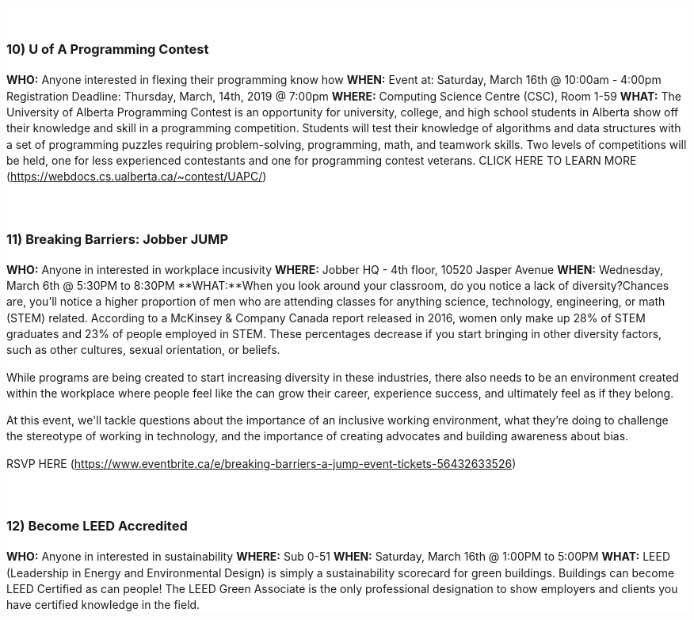 </br>

### 10) U of A Programming Contest



**WHO:** Anyone interested in flexing their programming know how
**WHEN:**  Event at: Saturday, March 16th @ 10:00am - 4:00pm
Registration Deadline: Thursday, March, 14th, 2019 @ 7:00pm
**WHERE:**  Computing Science Centre (CSC), Room 1-59
**WHAT:** The University of Alberta Programming Contest is an opportunity for university, college, and high school students in Alberta show off their knowledge and skill in a programming competition.
Students will test their knowledge of algorithms and data structures with a set of programming puzzles requiring problem-solving, programming, math, and teamwork skills.
Two levels of competitions will be held, one for less experienced contestants and one for programming contest veterans.
CLICK HERE TO LEARN MORE (https://webdocs.cs.ualberta.ca/~contest/UAPC/)



</br>

### 11) Breaking Barriers: Jobber JUMP



**WHO:** Anyone in interested in workplace incusivity
**WHERE:** Jobber HQ - 4th floor, 10520 Jasper Avenue
**WHEN:** Wednesday, March 6th @ 5:30PM to 8:30PM
**WHAT:**When you look around your classroom, do you notice a lack of diversity?Chances are, you’ll notice a higher proportion of men who are attending classes for anything science, technology, engineering, or math (STEM) related. According to a McKinsey & Company Canada report released in 2016, women only make up 28% of STEM graduates and 23% of people employed in STEM. These percentages decrease if you start bringing in other diversity factors, such as other cultures, sexual orientation, or beliefs.

While programs are being created to start increasing diversity in these industries, there also needs to be an environment created within the workplace where people feel like the can grow their career, experience success, and ultimately feel as if they belong.

At this event, we'll tackle questions about the importance of an inclusive working environment, what they’re doing to challenge the stereotype of working in technology, and the importance of creating advocates and building awareness about bias.

RSVP HERE (https://www.eventbrite.ca/e/breaking-barriers-a-jump-event-tickets-56432633526)



</br>

### 12) Become LEED Accredited



**WHO:** Anyone in interested in sustainability
**WHERE:** Sub 0-51
**WHEN:** Saturday, March 16th @ 1:00PM to 5:00PM
**WHAT:** LEED (Leadership in Energy and Environmental Design) is simply a sustainability scorecard for green buildings. Buildings can become LEED Certified as can people! The LEED Green Associate is the only professional designation to show employers and clients you have certified knowledge in the field.
